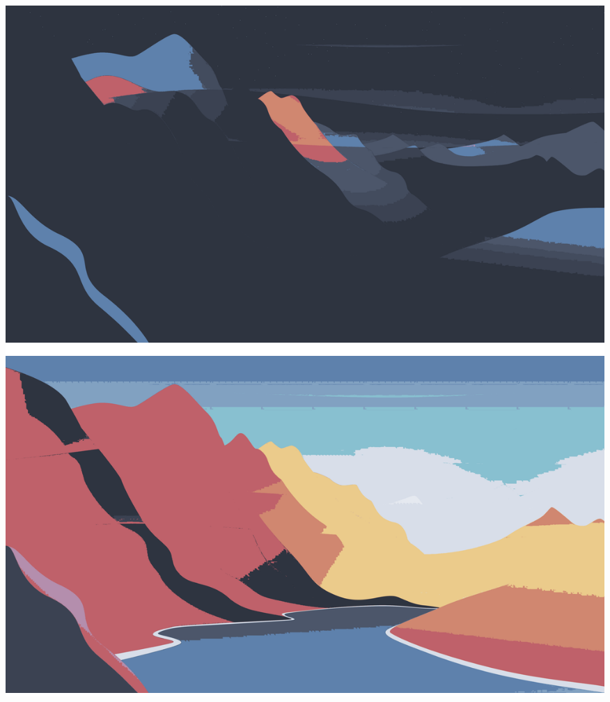 [![nord136.png](walx/nord136.png)](walx/nord136.png)

[![nord137.png](walx/nord137.png)](walx/nord137.png)
